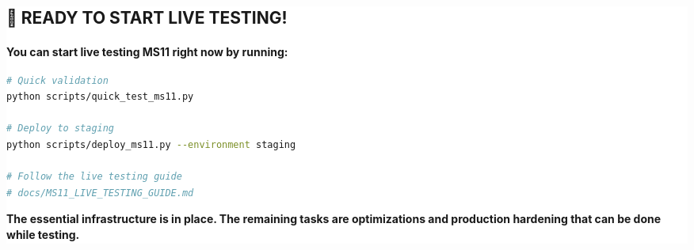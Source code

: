
## 🚀 **READY TO START LIVE TESTING!**

**You can start live testing MS11 right now by running:**

```bash
# Quick validation
python scripts/quick_test_ms11.py

# Deploy to staging
python scripts/deploy_ms11.py --environment staging

# Follow the live testing guide
# docs/MS11_LIVE_TESTING_GUIDE.md
```

**The essential infrastructure is in place. The remaining tasks are optimizations and production hardening that can be done while testing.**
